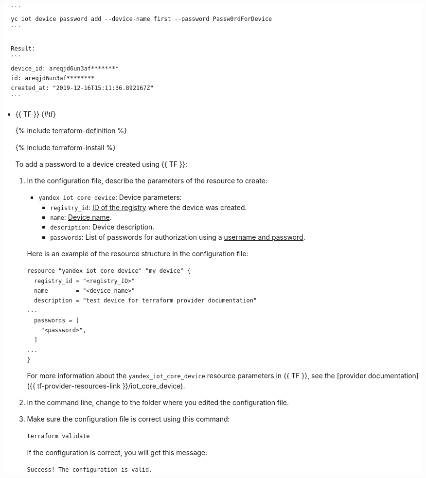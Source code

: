       ```
      yc iot device password add --device-name first --password Passw0rdForDevice
      ```

      Result:
      ```
      device_id: areqjd6un3af********
      id: areqjd6un3af********
      created_at: "2019-12-16T15:11:36.892167Z"
      ```

- {{ TF }} {#tf}

   {% include [terraform-definition](../../../_tutorials/_tutorials_includes/terraform-definition.md) %}

   {% include [terraform-install](../../../_includes/terraform-install.md) %}

   To add a password to a device created using {{ TF }}:

   1. In the configuration file, describe the parameters of the resource to create:

      * `yandex_iot_core_device`: Device parameters:
         * `registry_id`: [ID of the registry](../registry/registry-list.md#registry-list) where the device was created.
         * `name`: [Device name](../device/device-list.md#device-list).
         * `description`: Device description.
         * `passwords`: List of passwords for authorization using a [username and password](../../concepts/authorization.md#log-pass).

      Here is an example of the resource structure in the configuration file:

      ```hcl
      resource "yandex_iot_core_device" "my_device" {
        registry_id = "<registry_ID>"
        name        = "<device_name>"
        description = "test device for terraform provider documentation"
      ...
        passwords = [
          "<password>",
        ]
      ...
      }
      ```

      For more information about the `yandex_iot_core_device` resource parameters in {{ TF }}, see the [provider documentation]({{ tf-provider-resources-link }}/iot_core_device).
   1. In the command line, change to the folder where you edited the configuration file.
   1. Make sure the configuration file is correct using this command:

      ```bash
      terraform validate
      ```

      If the configuration is correct, you will get this message:

      ```bash
      Success! The configuration is valid.
      ```

